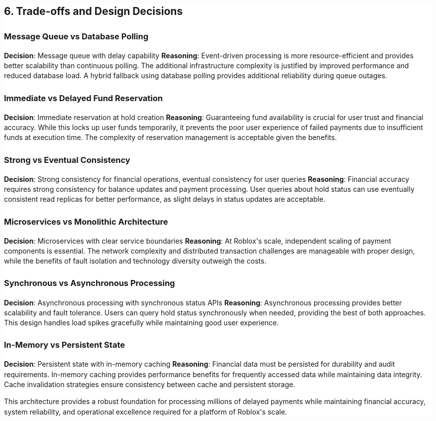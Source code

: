 ## 6. Trade-offs and Design Decisions

### Message Queue vs Database Polling
**Decision**: Message queue with delay capability
**Reasoning**: Event-driven processing is more resource-efficient and provides better scalability than continuous polling. The additional infrastructure complexity is justified by improved performance and reduced database load. A hybrid fallback using database polling provides additional reliability during queue outages.

### Immediate vs Delayed Fund Reservation
**Decision**: Immediate reservation at hold creation
**Reasoning**: Guaranteeing fund availability is crucial for user trust and financial accuracy. While this locks up user funds temporarily, it prevents the poor user experience of failed payments due to insufficient funds at execution time. The complexity of reservation management is acceptable given the benefits.

### Strong vs Eventual Consistency
**Decision**: Strong consistency for financial operations, eventual consistency for user queries
**Reasoning**: Financial accuracy requires strong consistency for balance updates and payment processing. User queries about hold status can use eventually consistent read replicas for better performance, as slight delays in status updates are acceptable.

### Microservices vs Monolithic Architecture
**Decision**: Microservices with clear service boundaries
**Reasoning**: At Roblox's scale, independent scaling of payment components is essential. The network complexity and distributed transaction challenges are manageable with proper design, while the benefits of fault isolation and technology diversity outweigh the costs.

### Synchronous vs Asynchronous Processing
**Decision**: Asynchronous processing with synchronous status APIs
**Reasoning**: Asynchronous processing provides better scalability and fault tolerance. Users can query hold status synchronously when needed, providing the best of both approaches. This design handles load spikes gracefully while maintaining good user experience.

### In-Memory vs Persistent State
**Decision**: Persistent state with in-memory caching
**Reasoning**: Financial data must be persisted for durability and audit requirements. In-memory caching provides performance benefits for frequently accessed data while maintaining data integrity. Cache invalidation strategies ensure consistency between cache and persistent storage.

This architecture provides a robust foundation for processing millions of delayed payments while maintaining financial accuracy, system reliability, and operational excellence required for a platform of Roblox's scale.
